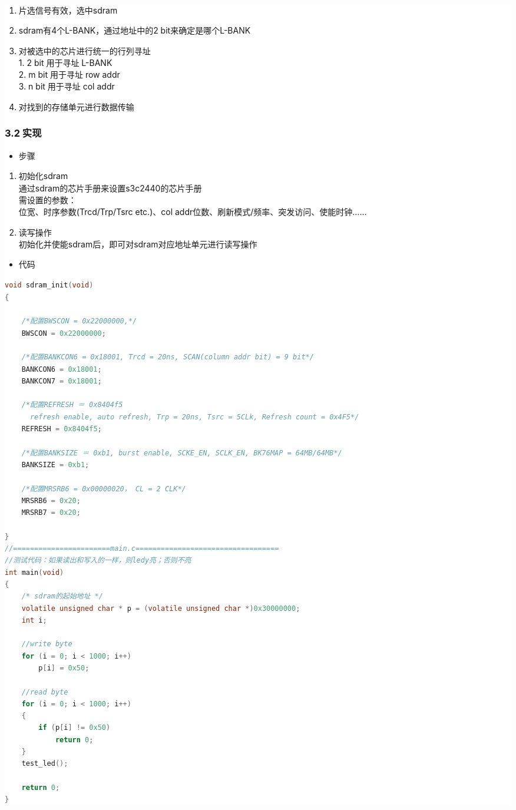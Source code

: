    1. 片选信号有效，选中sdram

   2. sdram有4个L-BANK，通过地址中的2 bit来确定是哪个L-BANK

   3. 对被选中的芯片进行统一的行列寻址<br>1. 2 bit  用于寻址 L-BANK<br>2. m bit 用于寻址 row addr<br>3. n bit  用于寻址 col addr

   4. 对找到的存储单元进行数据传输

### 3.2 实现

* 步骤

1. 初始化sdram<br>通过sdram的芯片手册来设置s3c2440的芯片手册<br>需设置的参数：<br>位宽、时序参数(Trcd/Trp/Tsrc etc.)、col addr位数、刷新模式/频率、突发访问、使能时钟……

2. 读写操作<br>初始化并使能sdram后，即可对sdram对应地址单元进行读写操作

* 代码

```c
void sdram_init(void)
{

    /*配置BWSCON = 0x22000000,*/
    BWSCON = 0x22000000;

    /*配置BANKCON6 = 0x18001, Trcd = 20ns, SCAN(column addr bit) = 9 bit*/
    BANKCON6 = 0x18001;
    BANKCON7 = 0x18001;

    /*配置REFRESH ＝ 0x8404f5
      refresh enable, auto refresh, Trp = 20ns, Tsrc = 5CLk, Refresh count = 0x4F5*/
    REFRESH = 0x8404f5;

    /*配置BANKSIZE ＝ 0xb1, burst enable, SCKE_EN, SCLK_EN, BK76MAP = 64MB/64MB*/
    BANKSIZE = 0xb1;

    /*配置MRSRB6 = 0x00000020， CL = 2 CLK*/
    MRSRB6 = 0x20;
    MRSRB7 = 0x20;

}
//=======================main.c==================================
//测试代码：如果读出和写入的一样，则ledy亮；否则不亮
int main(void)
{
    /* sdram的起始地址 */
    volatile unsigned char * p = (volatile unsigned char *)0x30000000;
    int i;

    //write byte
    for (i = 0; i < 1000; i++)
        p[i] = 0x50;

    //read byte
    for (i = 0; i < 1000; i++)
    {
        if (p[i] != 0x50)
            return 0;
    }
    test_led();

    return 0;
}
```

